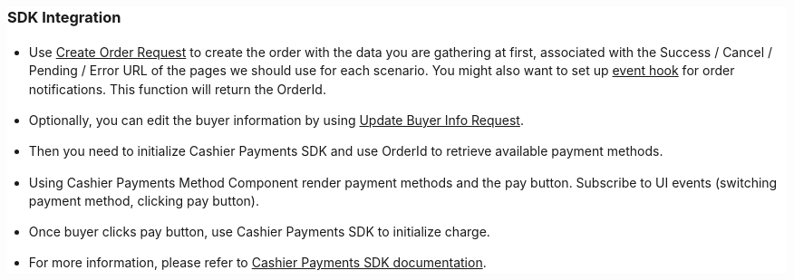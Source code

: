### SDK Integration

- Use [Create Order Request][1] to create the order with the data you are gathering at first, associated with the Success / Cancel / Pending / Error URL of the pages we should use for each scenario. You might also want to set up [event hook][2] for order notifications. This function will return the OrderId.
- Optionally, you can edit the buyer information by using [Update Buyer Info Request][3].
- Then you need to initialize Cashier Payments SDK and use OrderId to retrieve available payment methods.
- Using Cashier Payments Method Component render payment methods and the pay button. Subscribe to UI events (switching payment method, clicking pay button).
- Once buyer clicks pay button, use Cashier Payments SDK to initialize charge.
- For more information, please refer to [Cashier Payments SDK documentation](https://bo.wix.com/cashier-docs#/buyer-payment-sdk).


  [1]: http://wixplorer.wixpress.com/cashier-pay/reference/order/.wix.payment.api.pay.v2.-order-service.-create
  [2]: https://bo.wix.com/cashier-docs#/buyer-payment-component
  [3]: http://wixplorer.wixpress.com/cashier-pay/reference/order/.wix.payment.api.pay.v2.-order-service.-update-buyer-info
